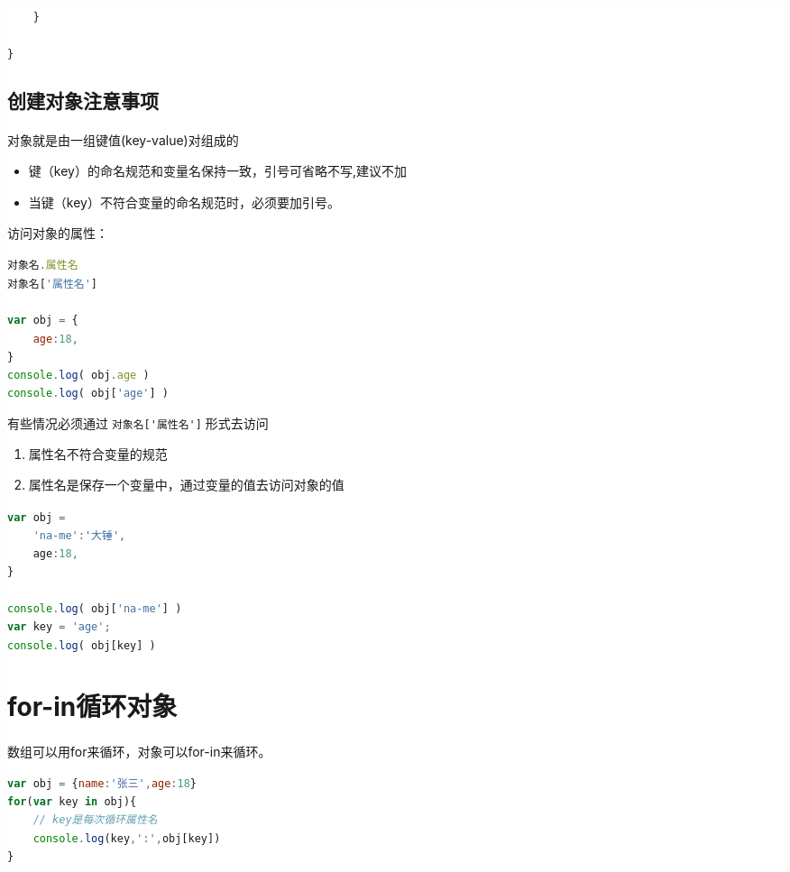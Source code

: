 ```javascript
    }

}    
```



## 创建对象注意事项



对象就是由一组键值(key-value)对组成的

- 键（key）的命名规范和变量名保持一致，引号可省略不写,建议不加

- 当键（key）不符合变量的命名规范时，必须要加引号。


访问对象的属性：

```js
对象名.属性名
对象名['属性名']

var obj = {
    age:18,
}
console.log( obj.age )
console.log( obj['age'] )
```



 有些情况必须通过 `对象名['属性名']` 形式去访问

1. 属性名不符合变量的规范

2. 属性名是保存一个变量中，通过变量的值去访问对象的值

```js
var obj = 
    'na-me':'大锤',
    age:18,
}

console.log( obj['na-me'] )
var key = 'age';
console.log( obj[key] )
```



# for-in循环对象

数组可以用for来循环，对象可以for-in来循环。

```js
var obj = {name:'张三',age:18}
for(var key in obj){
    // key是每次循环属性名
    console.log(key,':',obj[key])
}
```

